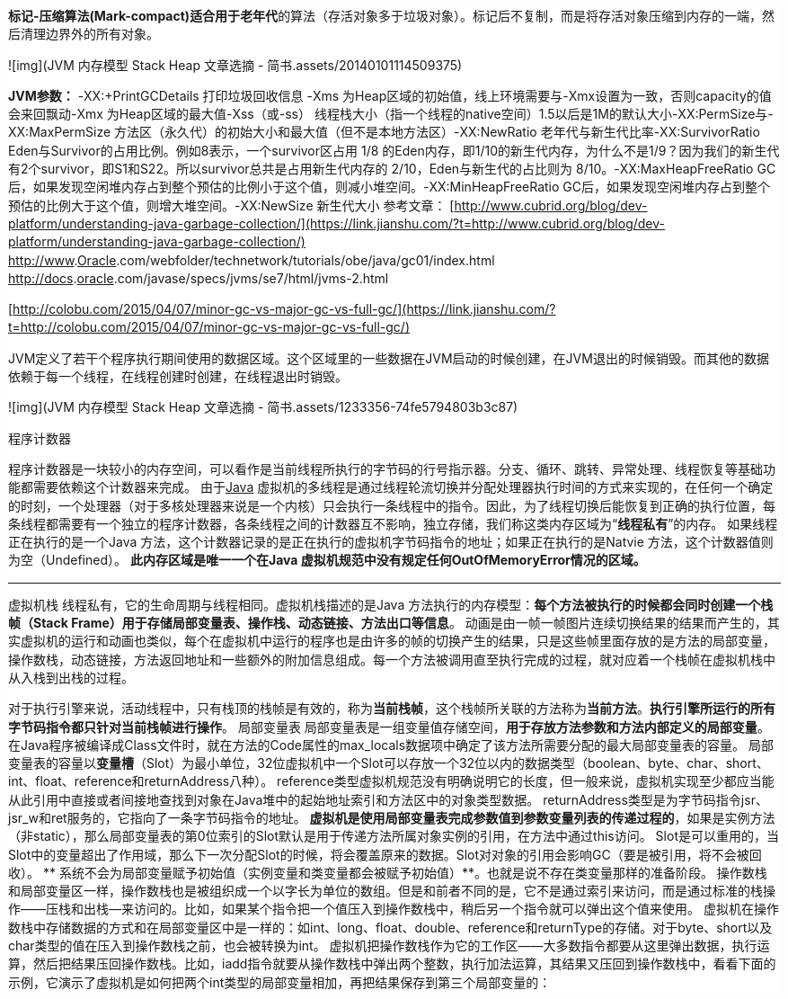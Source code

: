 

**标记-压缩算法(Mark-compact)**适合用于**老年代**的算法（存活对象多于垃圾对象）。标记后不复制，而是将存活对象压缩到内存的一端，然后清理边界外的所有对象。

![img](JVM 内存模型 Stack Heap 文章选摘 - 简书.assets/20140101114509375)

**JVM参数：**
-XX:+PrintGCDetails 打印垃圾回收信息
-Xms 为Heap区域的初始值，线上环境需要与-Xmx设置为一致，否则capacity的值会来回飘动-Xmx 为Heap区域的最大值-Xss（或-ss） 线程栈大小（指一个线程的native空间）1.5以后是1M的默认大小-XX:PermSize与-XX:MaxPermSize 方法区（永久代）的初始大小和最大值（但不是本地方法区）-XX:NewRatio 老年代与新生代比率-XX:SurvivorRatio Eden与Survivor的占用比例。例如8表示，一个survivor区占用 1/8 的Eden内存，即1/10的新生代内存，为什么不是1/9？因为我们的新生代有2个survivor，即S1和S22。所以survivor总共是占用新生代内存的 2/10，Eden与新生代的占比则为 8/10。-XX:MaxHeapFreeRatio GC后，如果发现空闲堆内存占到整个预估的比例小于这个值，则减小堆空间。-XX:MinHeapFreeRatio GC后，如果发现空闲堆内存占到整个预估的比例大于这个值，则增大堆空间。-XX:NewSize 新生代大小
参考文章：
[http://www.cubrid.org/blog/dev-platform/understanding-java-garbage-collection/](https://link.jianshu.com/?t=http://www.cubrid.org/blog/dev-platform/understanding-java-garbage-collection/)
[http://www](https://link.jianshu.com/?t=http://www).[Oracle](https://link.jianshu.com/?t=http://lib.csdn.net/base/oracle).com/webfolder/technetwork/tutorials/obe/java/gc01/index.html
[http://docs](https://link.jianshu.com/?t=http://docs).[oracle](https://link.jianshu.com/?t=http://lib.csdn.net/base/oracle).com/javase/specs/jvms/se7/html/jvms-2.html



[http://colobu.com/2015/04/07/minor-gc-vs-major-gc-vs-full-gc/](https://link.jianshu.com/?t=http://colobu.com/2015/04/07/minor-gc-vs-major-gc-vs-full-gc/)

JVM定义了若干个程序执行期间使用的数据区域。这个区域里的一些数据在JVM启动的时候创建，在JVM退出的时候销毁。而其他的数据依赖于每一个线程，在线程创建时创建，在线程退出时销毁。



![img](JVM 内存模型 Stack Heap 文章选摘 - 简书.assets/1233356-74fe5794803b3c87)

程序计数器

程序计数器是一块较小的内存空间，可以看作是当前线程所执行的字节码的行号指示器。分支、循环、跳转、异常处理、线程恢复等基础功能都需要依赖这个计数器来完成。
由于[Java](https://link.jianshu.com/?t=http://lib.csdn.net/base/java) 虚拟机的多线程是通过线程轮流切换并分配处理器执行时间的方式来实现的，在任何一个确定的时刻，一个处理器（对于多核处理器来说是一个内核）只会执行一条线程中的指令。因此，为了线程切换后能恢复到正确的执行位置，每条线程都需要有一个独立的程序计数器，各条线程之间的计数器互不影响，独立存储，我们称这类内存区域为“**线程私有**”的内存。
如果线程正在执行的是一个Java 方法，这个计数器记录的是正在执行的虚拟机字节码指令的地址；如果正在执行的是Natvie 方法，这个计数器值则为空（Undefined）。
**此内存区域是唯一一个在Java 虚拟机规范中没有规定任何OutOfMemoryError情况的区域。**

------

虚拟机栈
线程私有，它的生命周期与线程相同。虚拟机栈描述的是Java 方法执行的内存模型：**每个方法被执行的时候都会同时创建一个栈帧（Stack Frame）用于存储局部变量表、操作栈、动态链接、方法出口等信息**。
动画是由一帧一帧图片连续切换结果的结果而产生的，其实虚拟机的运行和动画也类似，每个在虚拟机中运行的程序也是由许多的帧的切换产生的结果，只是这些帧里面存放的是方法的局部变量，操作数栈，动态链接，方法返回地址和一些额外的附加信息组成。每一个方法被调用直至执行完成的过程，就对应着一个栈帧在虚拟机栈中从入栈到出栈的过程。

对于执行引擎来说，活动线程中，只有栈顶的栈帧是有效的，称为**当前栈帧**，这个栈帧所关联的方法称为**当前方法**。**执行引擎所运行的所有字节码指令都只针对当前栈帧进行操作**。
局部变量表
局部变量表是一组变量值存储空间，**用于存放方法参数和方法内部定义的局部变量**。在Java程序被编译成Class文件时，就在方法的Code属性的max_locals数据项中确定了该方法所需要分配的最大局部变量表的容量。
局部变量表的容量以**变量槽**（Slot）为最小单位，32位虚拟机中一个Slot可以存放一个32位以内的数据类型（boolean、byte、char、short、int、float、reference和returnAddress八种）。
reference类型虚拟机规范没有明确说明它的长度，但一般来说，虚拟机实现至少都应当能从此引用中直接或者间接地查找到对象在Java堆中的起始地址索引和方法区中的对象类型数据。
returnAddress类型是为字节码指令jsr、jsr_w和ret服务的，它指向了一条字节码指令的地址。
**虚拟机是使用局部变量表完成参数值到参数变量列表的传递过程的**，如果是实例方法（非static），那么局部变量表的第0位索引的Slot默认是用于传递方法所属对象实例的引用，在方法中通过this访问。
Slot是可以重用的，当Slot中的变量超出了作用域，那么下一次分配Slot的时候，将会覆盖原来的数据。Slot对对象的引用会影响GC（要是被引用，将不会被回收）。
** 系统不会为局部变量赋予初始值（实例变量和类变量都会被赋予初始值）**。也就是说不存在类变量那样的准备阶段。
操作数栈
和局部变量区一样，操作数栈也是被组织成一个以字长为单位的数组。但是和前者不同的是，它不是通过索引来访问，而是通过标准的栈操作——压栈和出栈—来访问的。比如，如果某个指令把一个值压入到操作数栈中，稍后另一个指令就可以弹出这个值来使用。
虚拟机在操作数栈中存储数据的方式和在局部变量区中是一样的：如int、long、float、double、reference和returnType的存储。对于byte、short以及char类型的值在压入到操作数栈之前，也会被转换为int。
虚拟机把操作数栈作为它的工作区——大多数指令都要从这里弹出数据，执行运算，然后把结果压回操作数栈。比如，iadd指令就要从操作数栈中弹出两个整数，执行加法运算，其结果又压回到操作数栈中，看看下面的示例，它演示了虚拟机是如何把两个int类型的局部变量相加，再把结果保存到第三个局部变量的：
